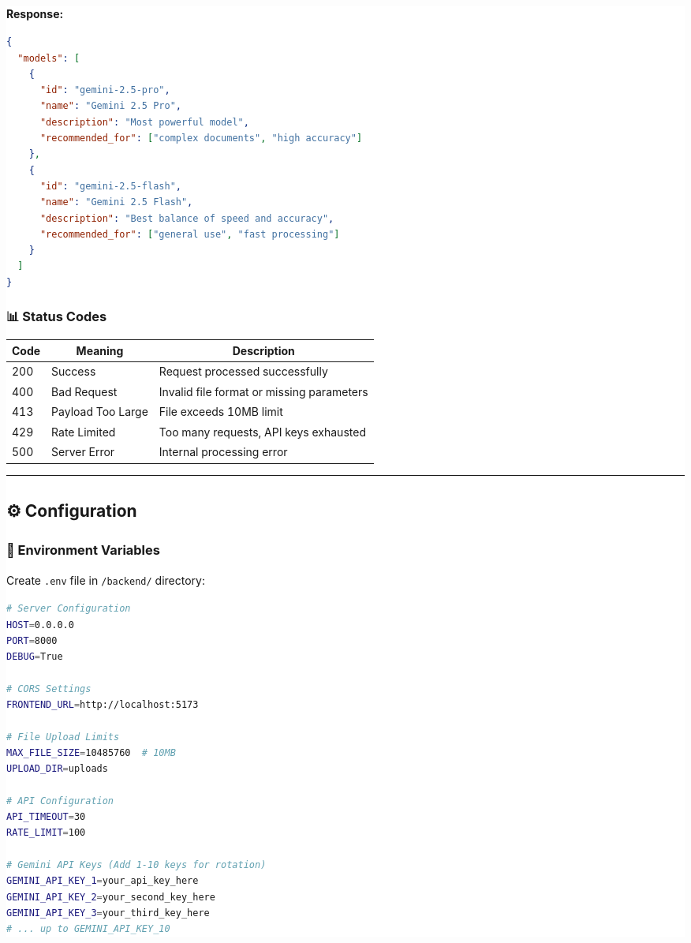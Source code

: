 **Response:**
```json
{
  "models": [
    {
      "id": "gemini-2.5-pro",
      "name": "Gemini 2.5 Pro",
      "description": "Most powerful model",
      "recommended_for": ["complex documents", "high accuracy"]
    },
    {
      "id": "gemini-2.5-flash",
      "name": "Gemini 2.5 Flash", 
      "description": "Best balance of speed and accuracy",
      "recommended_for": ["general use", "fast processing"]
    }
  ]
}
```

### 📊 Status Codes

| Code | Meaning | Description |
|------|---------|-------------|
| 200 | Success | Request processed successfully |
| 400 | Bad Request | Invalid file format or missing parameters |
| 413 | Payload Too Large | File exceeds 10MB limit |
| 429 | Rate Limited | Too many requests, API keys exhausted |
| 500 | Server Error | Internal processing error |

---

## ⚙️ Configuration

### 🔑 Environment Variables

Create `.env` file in `/backend/` directory:

```bash
# Server Configuration
HOST=0.0.0.0
PORT=8000
DEBUG=True

# CORS Settings
FRONTEND_URL=http://localhost:5173

# File Upload Limits
MAX_FILE_SIZE=10485760  # 10MB
UPLOAD_DIR=uploads

# API Configuration
API_TIMEOUT=30
RATE_LIMIT=100

# Gemini API Keys (Add 1-10 keys for rotation)
GEMINI_API_KEY_1=your_api_key_here
GEMINI_API_KEY_2=your_second_key_here
GEMINI_API_KEY_3=your_third_key_here
# ... up to GEMINI_API_KEY_10
```
